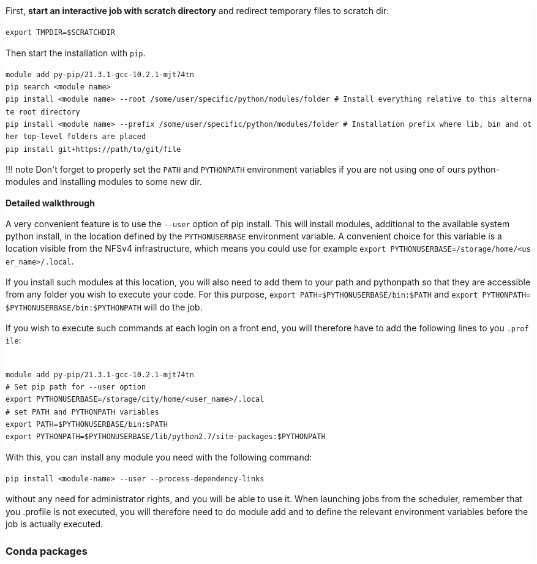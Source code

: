 First, **start an interactive job with scratch directory** and redirect temporary files to scratch dir:

    export TMPDIR=$SCRATCHDIR

Then start the installation with `pip`.

```
module add py-pip/21.3.1-gcc-10.2.1-mjt74tn
pip search <module name>
pip install <module name> --root /some/user/specific/python/modules/folder # Install everything relative to this alternate root directory
pip install <module name> --prefix /some/user/specific/python/modules/folder # Installation prefix where lib, bin and other top-level folders are placed
pip install git+https://path/to/git/file
```

!!! note
    Don't forget to properly set the `PATH` and `PYTHONPATH` environment variables if you are not using one of ours python-modules and installing modules to some new dir. 

**Detailed walkthrough**

A very convenient feature is to use the `--user` option of pip install. This will install modules, additional to the available system python install, in the location defined by the `PYTHONUSERBASE` environment variable. A convenient choice for this variable is a location visible from the NFSv4 infrastructure, which means you could use for example `export PYTHONUSERBASE=/storage/home/<user_name>/.local`.

If you install such modules at this location, you will also need to add them to your path and pythonpath so that they are accessible from any folder you wish to execute your code. For this purpose, `export PATH=$PYTHONUSERBASE/bin:$PATH` and `export PYTHONPATH=$PYTHONUSERBASE/bin:$PYTHONPATH` will do the job.

If you wish to execute such commands at each login on a front end, you will therefore have to add the following lines to you `.profile`:

```

module add py-pip/21.3.1-gcc-10.2.1-mjt74tn
# Set pip path for --user option
export PYTHONUSERBASE=/storage/city/home/<user_name>/.local
# set PATH and PYTHONPATH variables
export PATH=$PYTHONUSERBASE/bin:$PATH
export PYTHONPATH=$PYTHONUSERBASE/lib/python2.7/site-packages:$PYTHONPATH
```

With this, you can install any module you need with the following command:

    pip install <module-name> --user --process-dependency-links

without any need for administrator rights, and you will be able to use it. When launching jobs from the scheduler, remember that you .profile is not executed, you will therefore need to do module add and to define the relevant environment variables before the job is actually executed. 

### Conda packages
